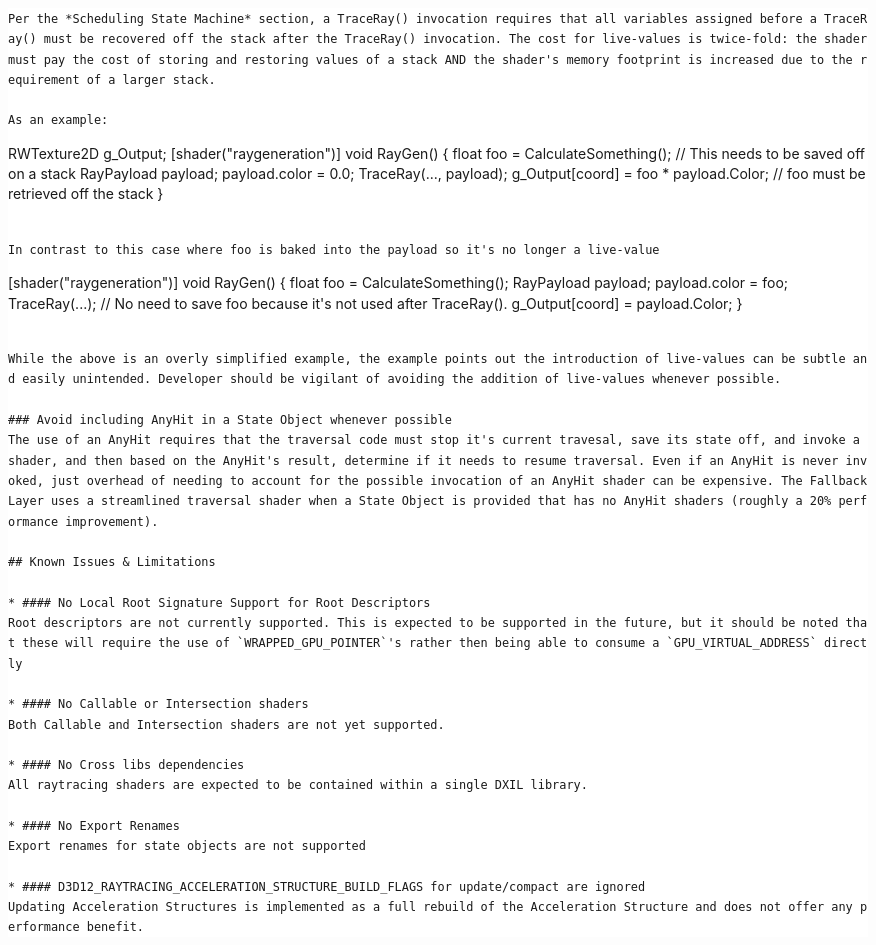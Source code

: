 ```
Per the *Scheduling State Machine* section, a TraceRay() invocation requires that all variables assigned before a TraceRay() must be recovered off the stack after the TraceRay() invocation. The cost for live-values is twice-fold: the shader must pay the cost of storing and restoring values of a stack AND the shader's memory footprint is increased due to the requirement of a larger stack.

As an example:
```
RWTexture2D<float4> g_Output;
[shader("raygeneration")]
void RayGen()
{
    float foo = CalculateSomething(); // This needs to be saved off on a stack
    RayPayload payload;
    payload.color = 0.0;
    TraceRay(..., payload);
    g_Output[coord] = foo * payload.Color; // foo must be retrieved off the stack
}
```

In contrast to this case where foo is baked into the payload so it's no longer a live-value
```
[shader("raygeneration")]
void RayGen()
{
    float foo = CalculateSomething();
    RayPayload payload; 
    payload.color = foo;
    TraceRay(...); // No need to save foo because it's not used after TraceRay().
    g_Output[coord] = payload.Color; 
}
```

While the above is an overly simplified example, the example points out the introduction of live-values can be subtle and easily unintended. Developer should be vigilant of avoiding the addition of live-values whenever possible.

### Avoid including AnyHit in a State Object whenever possible
The use of an AnyHit requires that the traversal code must stop it's current travesal, save its state off, and invoke a shader, and then based on the AnyHit's result, determine if it needs to resume traversal. Even if an AnyHit is never invoked, just overhead of needing to account for the possible invocation of an AnyHit shader can be expensive. The Fallback Layer uses a streamlined traversal shader when a State Object is provided that has no AnyHit shaders (roughly a 20% performance improvement).

## Known Issues & Limitations

* #### No Local Root Signature Support for Root Descriptors
Root descriptors are not currently supported. This is expected to be supported in the future, but it should be noted that these will require the use of `WRAPPED_GPU_POINTER`'s rather then being able to consume a `GPU_VIRTUAL_ADDRESS` directly

* #### No Callable or Intersection shaders
Both Callable and Intersection shaders are not yet supported. 

* #### No Cross libs dependencies
All raytracing shaders are expected to be contained within a single DXIL library.

* #### No Export Renames
Export renames for state objects are not supported

* #### D3D12_RAYTRACING_ACCELERATION_STRUCTURE_BUILD_FLAGS for update/compact are ignored
Updating Acceleration Structures is implemented as a full rebuild of the Acceleration Structure and does not offer any performance benefit.

```